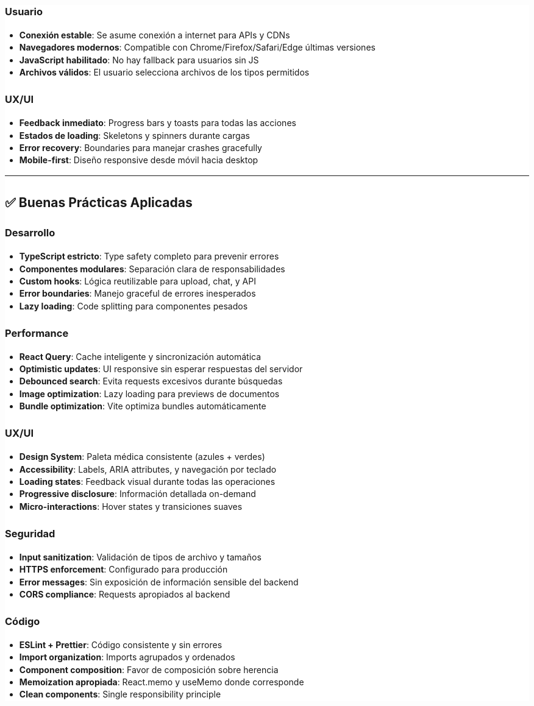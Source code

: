 ### **Usuario**
- **Conexión estable**: Se asume conexión a internet para APIs y CDNs
- **Navegadores modernos**: Compatible con Chrome/Firefox/Safari/Edge últimas versiones
- **JavaScript habilitado**: No hay fallback para usuarios sin JS
- **Archivos válidos**: El usuario selecciona archivos de los tipos permitidos

### **UX/UI**
- **Feedback inmediato**: Progress bars y toasts para todas las acciones
- **Estados de loading**: Skeletons y spinners durante cargas
- **Error recovery**: Boundaries para manejar crashes gracefully
- **Mobile-first**: Diseño responsive desde móvil hacia desktop

---

## ✅ Buenas Prácticas Aplicadas

### **Desarrollo**
- **TypeScript estricto**: Type safety completo para prevenir errores
- **Componentes modulares**: Separación clara de responsabilidades
- **Custom hooks**: Lógica reutilizable para upload, chat, y API
- **Error boundaries**: Manejo graceful de errores inesperados
- **Lazy loading**: Code splitting para componentes pesados

### **Performance**
- **React Query**: Cache inteligente y sincronización automática
- **Optimistic updates**: UI responsive sin esperar respuestas del servidor
- **Debounced search**: Evita requests excesivos durante búsquedas
- **Image optimization**: Lazy loading para previews de documentos
- **Bundle optimization**: Vite optimiza bundles automáticamente

### **UX/UI**
- **Design System**: Paleta médica consistente (azules + verdes)
- **Accessibility**: Labels, ARIA attributes, y navegación por teclado
- **Loading states**: Feedback visual durante todas las operaciones
- **Progressive disclosure**: Información detallada on-demand
- **Micro-interactions**: Hover states y transiciones suaves

### **Seguridad**
- **Input sanitization**: Validación de tipos de archivo y tamaños
- **HTTPS enforcement**: Configurado para producción
- **Error messages**: Sin exposición de información sensible del backend
- **CORS compliance**: Requests apropiados al backend

### **Código**
- **ESLint + Prettier**: Código consistente y sin errores
- **Import organization**: Imports agrupados y ordenados
- **Component composition**: Favor de composición sobre herencia
- **Memoization apropiada**: React.memo y useMemo donde corresponde
- **Clean components**: Single responsibility principle

